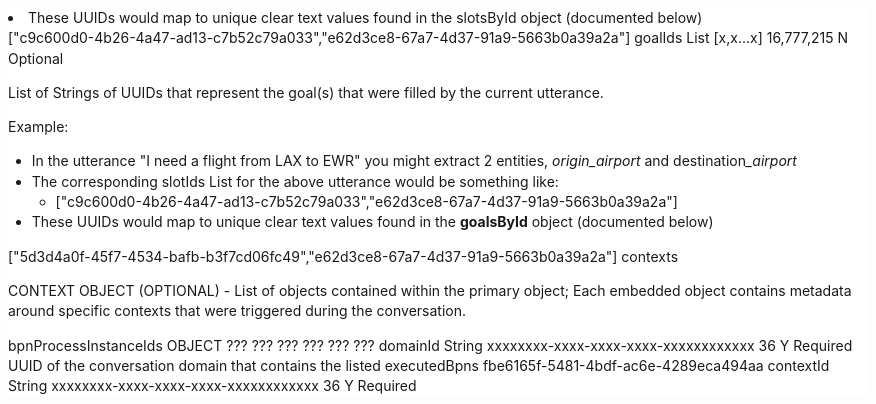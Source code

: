 <li>These UUIDs would map to unique clear text values found in the slotsById object (documented below)</li>
</ul></td>
<td class="confluenceTd">["c9c600d0-4b26-4a47-ad13-c7b52c79a033","e62d3ce8-67a7-4d37-91a9-5663b0a39a2a"]</td>
</tr>
<tr class="even">
<td class="confluenceTd">goalIds</td>
<td class="confluenceTd">List</td>
<td class="confluenceTd">[x,x...x]</td>
<td class="confluenceTd">16,777,215</td>
<td class="confluenceTd">N</td>
<td class="confluenceTd" style="text-align: center;">Optional</td>
<td class="confluenceTd"><p>List of Strings of UUIDs that represent the goal(s) that were filled by the current utterance.</p>
<p>Example:</p>
<ul>
<li>In the utterance "I need a flight from LAX to EWR" you might extract 2 entities, <em>origin_airport</em> and destination<em>_airport</em></li>
<li>The corresponding slotIds List for the above utterance would be something like:
<ul>
<li>["c9c600d0-4b26-4a47-ad13-c7b52c79a033","e62d3ce8-67a7-4d37-91a9-5663b0a39a2a"]</li>
</ul></li>
<li>These UUIDs would map to unique clear text values found in the <strong>goalsById</strong> object (documented below)</li>
</ul></td>
<td class="confluenceTd">["5d3d4a0f-45f7-4534-bafb-b3f7cd06fc49","e62d3ce8-67a7-4d37-91a9-5663b0a39a2a"]</td>
</tr>
<tr class="odd">
<td class="highlight-yellow confluenceTd" data-highlight-colour="yellow">contexts</td>
<td colspan="7" class="highlight-yellow confluenceTd" data-highlight-colour="yellow"><div class="content-wrapper">
<p>CONTEXT OBJECT (OPTIONAL) - List of objects contained within the primary object; Each embedded object contains metadata around specific contexts that were triggered during the conversation.</p>
</div></td>
</tr>
<tr class="even">
<td class="highlight-green confluenceTd" data-highlight-colour="green">bpnProcessInstanceIds</td>
<td class="confluenceTd">OBJECT</td>
<td class="confluenceTd">???</td>
<td class="confluenceTd">???</td>
<td class="confluenceTd">???</td>
<td class="confluenceTd" style="text-align: center;">???</td>
<td class="confluenceTd">???</td>
<td class="confluenceTd">???</td>
</tr>
<tr class="odd">
<td class="highlight-green confluenceTd" data-highlight-colour="green">domainId</td>
<td class="confluenceTd">String</td>
<td class="confluenceTd">xxxxxxxx-xxxx-xxxx-xxxx-xxxxxxxxxxxx</td>
<td class="confluenceTd">36</td>
<td class="confluenceTd">Y</td>
<td class="confluenceTd" style="text-align: center;">Required</td>
<td class="confluenceTd">UUID of the conversation domain that contains the listed executedBpns</td>
<td class="confluenceTd">fbe6165f-5481-4bdf-ac6e-4289eca494aa</td>
</tr>
<tr class="even">
<td class="confluenceTd">contextId</td>
<td class="confluenceTd">String</td>
<td class="confluenceTd">xxxxxxxx-xxxx-xxxx-xxxx-xxxxxxxxxxxx</td>
<td class="confluenceTd">36</td>
<td class="confluenceTd">Y</td>
<td class="confluenceTd" style="text-align: center;">Required</td>